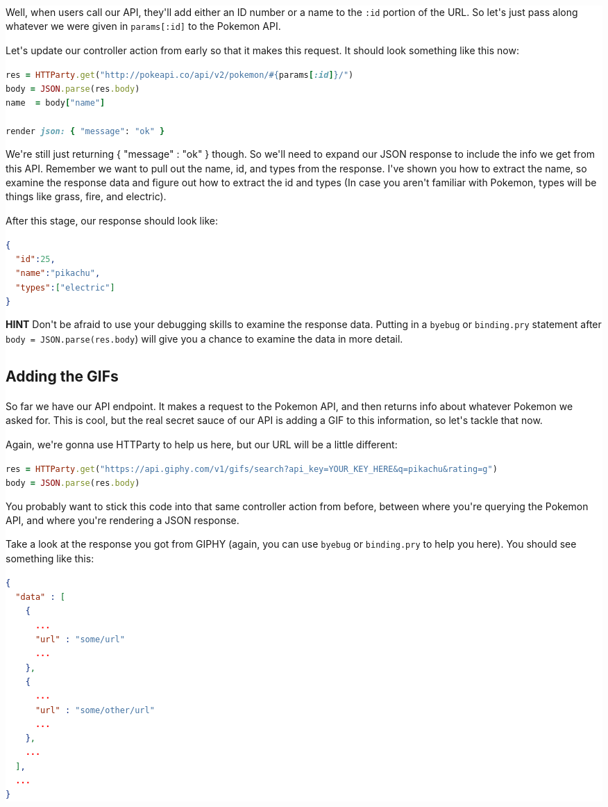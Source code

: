 Well, when users call our API, they'll add either an ID number or a name to the `:id` portion of the URL. So let's just pass along whatever we were given in `params[:id]` to the Pokemon API.

Let's update our controller action from early so that it makes this request. It should look something like this now:

``` ruby
res = HTTParty.get("http://pokeapi.co/api/v2/pokemon/#{params[:id]}/")
body = JSON.parse(res.body)
name  = body["name"]

render json: { "message": "ok" }
```
We're still just returning { "message" : "ok" } though. So we'll need to expand our JSON response to include the info we get from this API. Remember we want to pull out the name, id, and types from the response. I've shown you how to extract the name, so examine the response data and figure out how to extract the id and types (In case you aren't familiar with Pokemon, types will be things like grass, fire, and electric).

After this stage, our response should look like:

``` json
{
  "id":25,
  "name":"pikachu",
  "types":["electric"]
}
```
**HINT** Don't be afraid to use your debugging skills to examine the response data. Putting in a `byebug` or `binding.pry` statement after `body = JSON.parse(res.body`) will give you a chance to examine the data in more detail.

## Adding the GIFs
So far we have our API endpoint. It makes a request to the Pokemon API, and then returns info about whatever Pokemon we asked for. This is cool, but the real secret sauce of our API is adding a GIF to this information, so let's tackle that now.

Again, we're gonna use HTTParty to help us here, but our URL will be a little different:

``` ruby
res = HTTParty.get("https://api.giphy.com/v1/gifs/search?api_key=YOUR_KEY_HERE&q=pikachu&rating=g")
body = JSON.parse(res.body)
```

You probably want to stick this code into that same controller action from before, between where you're querying the Pokemon API, and where you're rendering a JSON response.

Take a look at the response you got from GIPHY (again, you can use `byebug` or `binding.pry` to help you here). You should see something like this:
``` json
{
  "data" : [
    {
      ...
      "url" : "some/url"
      ...
    },
    {
      ...
      "url" : "some/other/url"
      ...
    },
    ...
  ],
  ...
}
```